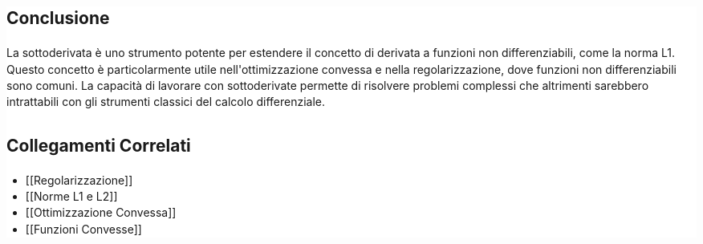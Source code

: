 ## Conclusione

La sottoderivata è uno strumento potente per estendere il concetto di derivata a funzioni non differenziabili, come la norma L1. Questo concetto è particolarmente utile nell'ottimizzazione convessa e nella regolarizzazione, dove funzioni non differenziabili sono comuni. La capacità di lavorare con sottoderivate permette di risolvere problemi complessi che altrimenti sarebbero intrattabili con gli strumenti classici del calcolo differenziale.

## Collegamenti Correlati
- [[Regolarizzazione]]
- [[Norme L1 e L2]]
- [[Ottimizzazione Convessa]]
- [[Funzioni Convesse]]
